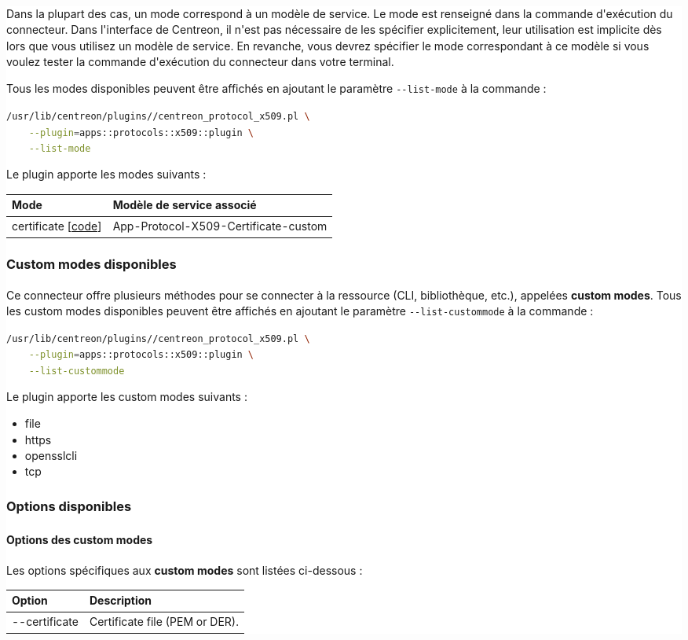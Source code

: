 Dans la plupart des cas, un mode correspond à un modèle de service. Le mode est renseigné dans la commande d'exécution 
du connecteur. Dans l'interface de Centreon, il n'est pas nécessaire de les spécifier explicitement, leur utilisation est
implicite dès lors que vous utilisez un modèle de service. En revanche, vous devrez spécifier le mode correspondant à ce
modèle si vous voulez tester la commande d'exécution du connecteur dans votre terminal.

Tous les modes disponibles peuvent être affichés en ajoutant le paramètre
`--list-mode` à la commande :

```bash
/usr/lib/centreon/plugins//centreon_protocol_x509.pl \
	--plugin=apps::protocols::x509::plugin \
	--list-mode
```

Le plugin apporte les modes suivants :

| Mode                                                                                                                        | Modèle de service associé            |
|:----------------------------------------------------------------------------------------------------------------------------|:-------------------------------------|
| certificate [[code](https://github.com/centreon/centreon-plugins/blob/develop/src/apps/protocols/x509/mode/certificate.pm)] | App-Protocol-X509-Certificate-custom |

### Custom modes disponibles

Ce connecteur offre plusieurs méthodes pour se connecter à la ressource (CLI, bibliothèque, etc.), appelées **custom modes**.
Tous les custom modes disponibles peuvent être affichés en ajoutant le paramètre
`--list-custommode` à la commande :

```bash
/usr/lib/centreon/plugins//centreon_protocol_x509.pl \
	--plugin=apps::protocols::x509::plugin \
	--list-custommode
```

Le plugin apporte les custom modes suivants :

* file
* https
* opensslcli
* tcp

### Options disponibles

#### Options des custom modes

Les options spécifiques aux **custom modes** sont listées ci-dessous :

<Tabs groupId="sync">
<TabItem value="file" label="file">

| Option        | Description                      |
|:--------------|:---------------------------------|
| --certificate | Certificate file (PEM or DER).   |

</TabItem>
<TabItem value="https" label="https">
